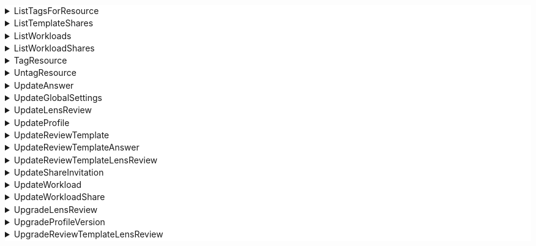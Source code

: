 </summary></details>
<details><summary>
ListTagsForResource
</summary></details>
<details><summary>
ListTemplateShares
</summary></details>
<details><summary>
ListWorkloads
</summary></details>
<details><summary>
ListWorkloadShares
</summary></details>
<details><summary>
TagResource
</summary></details>
<details><summary>
UntagResource
</summary></details>
<details><summary>
UpdateAnswer
</summary></details>
<details><summary>
UpdateGlobalSettings
</summary></details>
<details><summary>
UpdateLensReview
</summary></details>
<details><summary>
UpdateProfile
</summary></details>
<details><summary>
UpdateReviewTemplate
</summary></details>
<details><summary>
UpdateReviewTemplateAnswer
</summary></details>
<details><summary>
UpdateReviewTemplateLensReview
</summary></details>
<details><summary>
UpdateShareInvitation
</summary></details>
<details><summary>
UpdateWorkload
</summary></details>
<details><summary>
UpdateWorkloadShare
</summary></details>
<details><summary>
UpgradeLensReview
</summary></details>
<details><summary>
UpgradeProfileVersion
</summary></details>
<details><summary>
UpgradeReviewTemplateLensReview
</summary></details>
